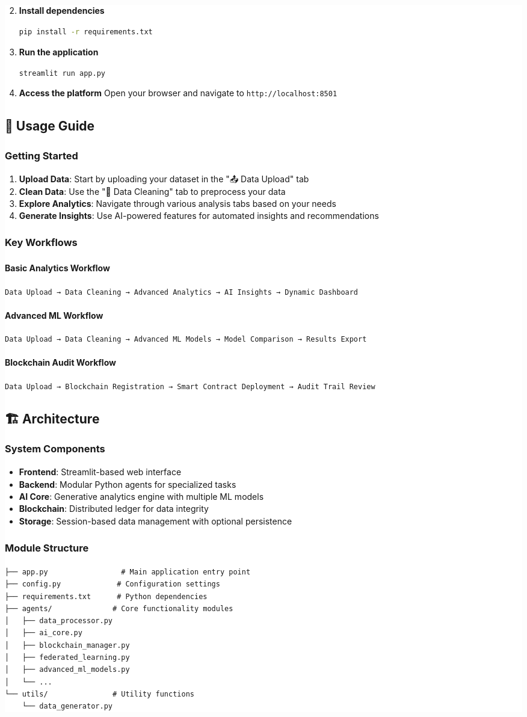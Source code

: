 2. **Install dependencies**
   ```bash
   pip install -r requirements.txt
   ```

3. **Run the application**
   ```bash
   streamlit run app.py
   ```

4. **Access the platform**
   Open your browser and navigate to `http://localhost:8501`

## 📖 Usage Guide

### Getting Started
1. **Upload Data**: Start by uploading your dataset in the "📤 Data Upload" tab
2. **Clean Data**: Use the "🧹 Data Cleaning" tab to preprocess your data
3. **Explore Analytics**: Navigate through various analysis tabs based on your needs
4. **Generate Insights**: Use AI-powered features for automated insights and recommendations

### Key Workflows

#### Basic Analytics Workflow
```
Data Upload → Data Cleaning → Advanced Analytics → AI Insights → Dynamic Dashboard
```

#### Advanced ML Workflow
```
Data Upload → Data Cleaning → Advanced ML Models → Model Comparison → Results Export
```

#### Blockchain Audit Workflow
```
Data Upload → Blockchain Registration → Smart Contract Deployment → Audit Trail Review
```

## 🏗️ Architecture

### System Components
- **Frontend**: Streamlit-based web interface
- **Backend**: Modular Python agents for specialized tasks
- **AI Core**: Generative analytics engine with multiple ML models
- **Blockchain**: Distributed ledger for data integrity
- **Storage**: Session-based data management with optional persistence

### Module Structure
```
├── app.py                 # Main application entry point
├── config.py             # Configuration settings
├── requirements.txt      # Python dependencies
├── agents/              # Core functionality modules
│   ├── data_processor.py
│   ├── ai_core.py
│   ├── blockchain_manager.py
│   ├── federated_learning.py
│   ├── advanced_ml_models.py
│   └── ...
└── utils/               # Utility functions
    └── data_generator.py
```
